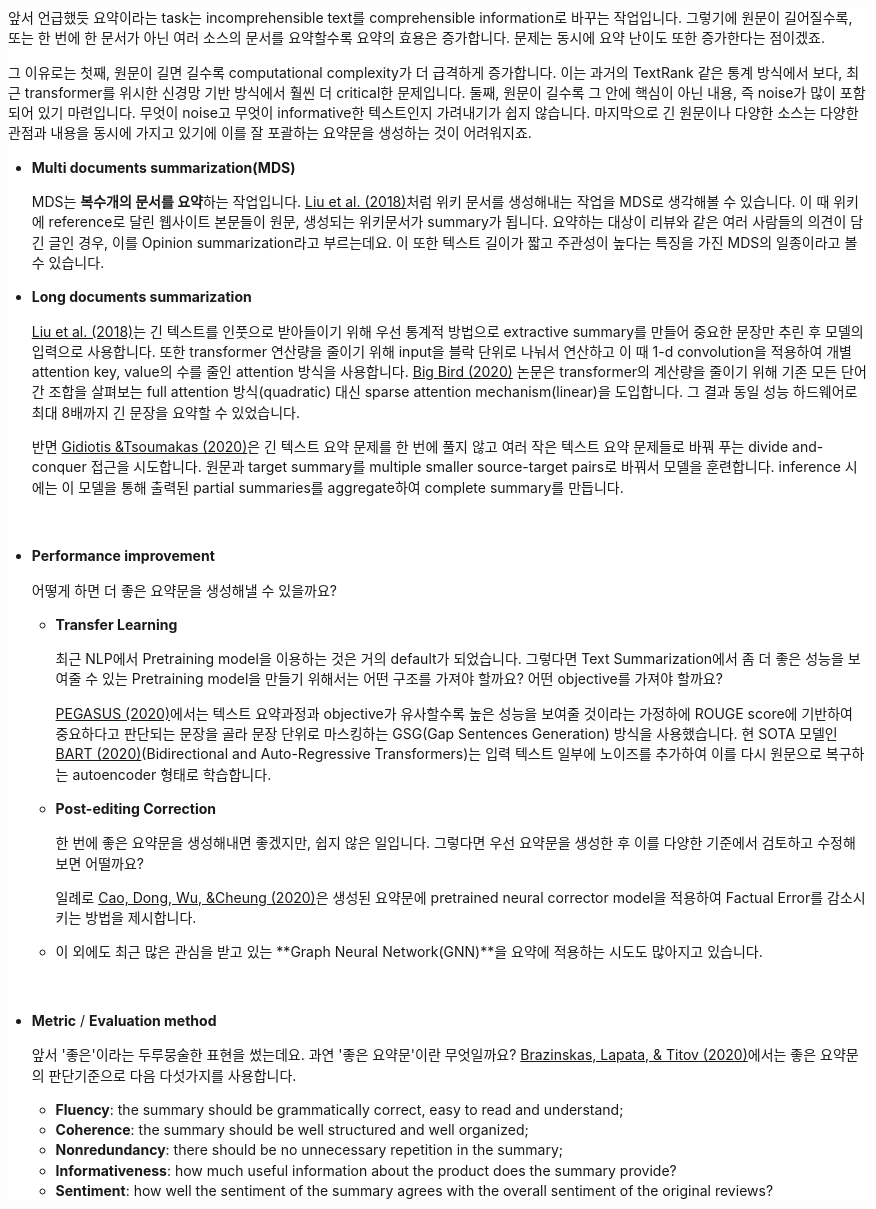   앞서 언급했듯 요약이라는 task는 incomprehensible text를 comprehensible information로 바꾸는 작업입니다. 그렇기에 원문이 길어질수록, 또는 한 번에 한 문서가 아닌 여러 소스의 문서를 요약할수록 요약의 효용은 증가합니다. 문제는 동시에 요약 난이도 또한 증가한다는 점이겠죠.

  그 이유로는 첫째, 원문이 길면 길수록 computational complexity가 더 급격하게 증가합니다. 이는 과거의 TextRank 같은 통계 방식에서 보다, 최근 transformer를 위시한 신경망 기반 방식에서 훨씬 더 critical한 문제입니다. 둘째, 원문이 길수록 그 안에 핵심이 아닌 내용, 즉 noise가 많이 포함되어 있기 마련입니다. 무엇이 noise고 무엇이 informative한 텍스트인지 가려내기가 쉽지 않습니다. 마지막으로 긴 원문이나 다양한 소스는 다양한 관점과 내용을 동시에 가지고 있기에 이를 잘 포괄하는 요약문을 생성하는 것이 어려워지죠. 

  - **Multi documents summarization(MDS)**

    MDS는 **복수개의 문서를 요약**하는 작업입니다.  [Liu et al. (2018)](https://arxiv.org/abs/1801.10198)처럼 위키 문서를 생성해내는 작업을 MDS로 생각해볼 수 있습니다. 이 때 위키에 reference로 달린 웹사이트 본문들이 원문, 생성되는 위키문서가 summary가 됩니다. 요약하는 대상이 리뷰와 같은 여러 사람들의 의견이 담긴 글인 경우, 이를 Opinion summarization라고 부르는데요. 이 또한 텍스트 길이가 짧고 주관성이 높다는 특징을 가진 MDS의 일종이라고 볼 수 있습니다.

  - **Long documents summarization** 

    [Liu et al. (2018)](https://arxiv.org/abs/1801.10198)는 긴 텍스트를 인풋으로 받아들이기 위해 우선 통계적 방법으로 extractive summary를 만들어 중요한 문장만 추린 후 모델의 입력으로 사용합니다. 또한 transformer 연산량을 줄이기 위해 input을 블락 단위로 나눠서 연산하고 이 때 1-d convolution을 적용하여 개별 attention key, value의 수를 줄인 attention 방식을 사용합니다. [Big Bird (2020)](https://arxiv.org/abs/2007.14062) 논문은 transformer의 계산량을 줄이기 위해 기존 모든 단어 간 조합을 살펴보는 full attention 방식(quadratic) 대신 sparse attention mechanism(linear)을 도입합니다. 그 결과 동일 성능 하드웨어로 최대 8배까지 긴 문장을 요약할 수 있었습니다. 

    반면 [Gidiotis &Tsoumakas (2020)](https://arxiv.org/abs/2004.06190)은 긴 텍스트 요약 문제를 한 번에 풀지 않고 여러 작은 텍스트 요약 문제들로 바꿔 푸는 divide and-conquer 접근을 시도합니다. 원문과 target summary를 multiple smaller source-target pairs로 바꿔서 모델을 훈련합니다. inference 시에는 이 모델을 통해 출력된 partial summaries를 aggregate하여 complete summary를 만듭니다. 

  <br>

- **Performance improvement**

  어떻게 하면 더 좋은 요약문을 생성해낼 수 있을까요?

  - **Transfer Learning**

    최근 NLP에서 Pretraining model을 이용하는 것은 거의 default가 되었습니다. 그렇다면 Text Summarization에서 좀 더 좋은 성능을 보여줄 수 있는 Pretraining model을 만들기 위해서는 어떤 구조를 가져야 할까요? 어떤 objective를 가져야 할까요?

    [PEGASUS (2020)](#pegasus)에서는 텍스트 요약과정과 objective가 유사할수록 높은 성능을 보여줄 것이라는 가정하에  ROUGE score에 기반하여 중요하다고 판단되는 문장을 골라 문장 단위로 마스킹하는 GSG(Gap Sentences Generation) 방식을 사용했습니다. 현 SOTA 모델인 [BART (2020)](https://arxiv.org/abs/1910.13461)(Bidirectional and Auto-Regressive Transformers)는 입력 텍스트 일부에 노이즈를 추가하여 이를 다시 원문으로 복구하는 autoencoder 형태로 학습합니다.

  - **Post-editing Correction**

    한 번에 좋은 요약문을 생성해내면 좋겠지만, 쉽지 않은 일입니다. 그렇다면 우선 요약문을 생성한 후 이를 다양한 기준에서 검토하고 수정해보면 어떨까요?

    일례로 [Cao, Dong, Wu, &Cheung (2020)](https://arxiv.org/abs/2010.08712)은 생성된 요약문에 pretrained neural corrector model을 적용하여 Factual Error를 감소시키는 방법을 제시합니다.

  - 이 외에도 최근 많은 관심을 받고 있는 **Graph Neural Network(GNN)**을 요약에 적용하는 시도도 많아지고 있습니다.

  <br>

- **Metric** / **Evaluation method**

  앞서 '좋은'이라는 두루뭉술한 표현을 썼는데요. 과연 '좋은 요약문'이란 무엇일까요?  [Brazinskas, Lapata, & Titov (2020)](https://arxiv.org/abs/2004.14884)에서는 좋은 요약문의 판단기준으로 다음 다섯가지를 사용합니다.

  - **Fluency**:  the summary should be grammatically correct, easy to read and understand; 
  - **Coherence**: the summary should be well structured and well organized; 
  - **Nonredundancy**: there should be no unnecessary repetition in the summary; 
  - **Informativeness**: how much useful information about the product does the summary provide?
  - **Sentiment**: how well the sentiment of the summary agrees with the overall sentiment of the original reviews?
